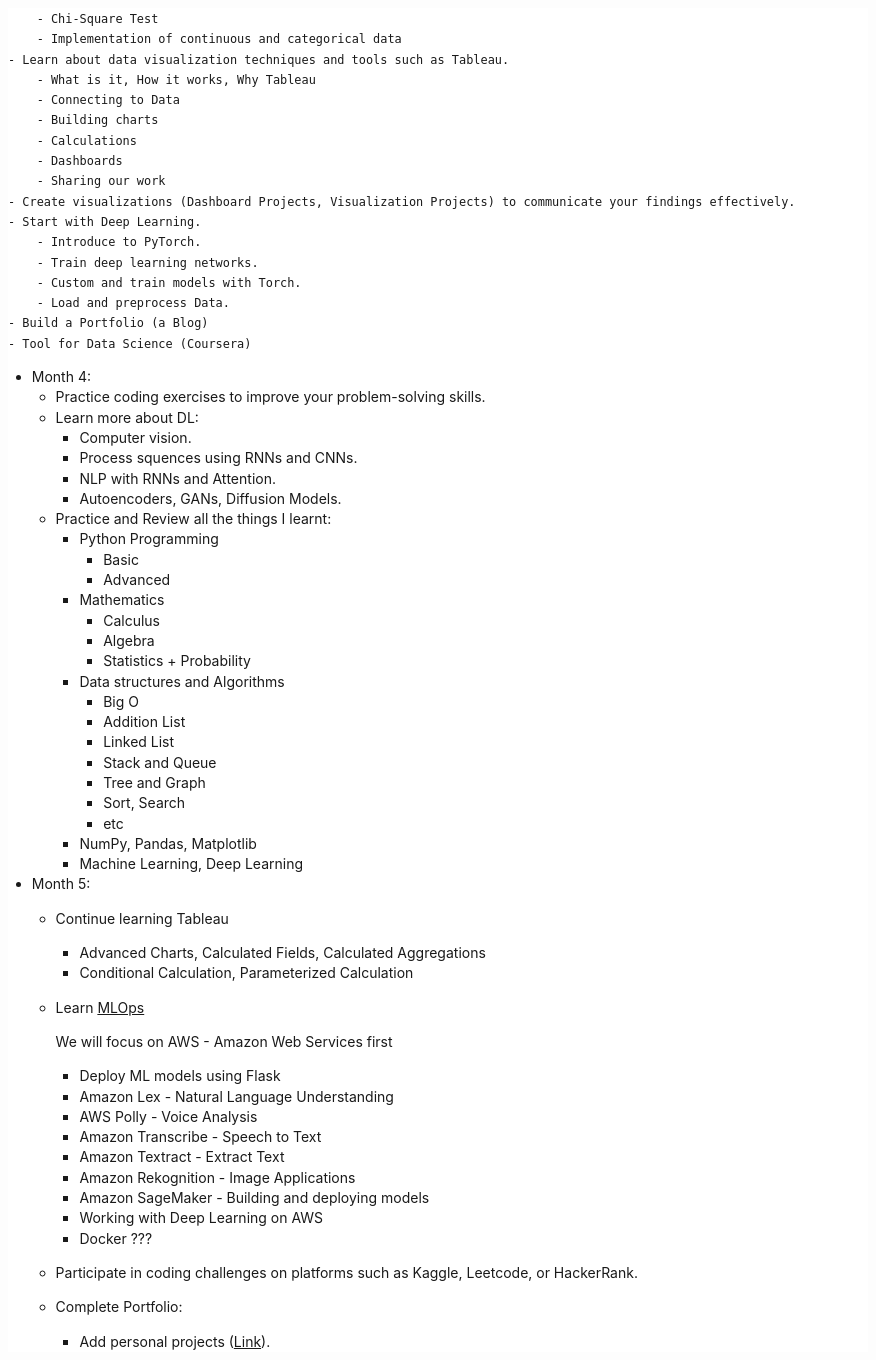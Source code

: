         - Chi-Square Test
        - Implementation of continuous and categorical data
    - Learn about data visualization techniques and tools such as Tableau.
        - What is it, How it works, Why Tableau
        - Connecting to Data
        - Building charts
        - Calculations
        - Dashboards
        - Sharing our work
    - Create visualizations (Dashboard Projects, Visualization Projects) to communicate your findings effectively.
    - Start with Deep Learning.
        - Introduce to PyTorch.
        - Train deep learning networks.
        - Custom and train models with Torch.
        - Load and preprocess Data.
    - Build a Portfolio (a Blog)
    - Tool for Data Science (Coursera)
- Month 4:
    - Practice coding exercises to improve your problem-solving skills.
    - Learn more about DL:
        - Computer vision.
        - Process squences using RNNs and CNNs.
        - NLP with RNNs and Attention.
        - Autoencoders, GANs, Diffusion Models.
    - Practice and Review all the things I learnt:
        - Python Programming
            - Basic
            - Advanced
        - Mathematics
            - Calculus
            - Algebra
            - Statistics + Probability
        - Data structures and Algorithms
            - Big O
            - Addition List
            - Linked List
            - Stack and Queue
            - Tree and Graph
            - Sort, Search
            - etc
        - NumPy, Pandas, Matplotlib
        - Machine Learning, Deep Learning
- Month 5:
    - Continue learning Tableau
        - Advanced Charts, Calculated Fields, Calculated Aggregations
        - Conditional Calculation, Parameterized Calculation
    - Learn [MLOps](https://www.notion.so/Career-Plan-932476d30edf4fe9bdf8d924278de15e)
        
        We will focus on AWS - Amazon Web Services first
        
        - Deploy ML models using Flask
        - Amazon Lex - Natural Language Understanding
        - AWS Polly - Voice Analysis
        - Amazon Transcribe - Speech to Text
        - Amazon Textract - Extract Text
        - Amazon Rekognition - Image Applications
        - Amazon SageMaker - Building and deploying models
        - Working with Deep Learning on AWS
        - Docker ???
    - Participate in coding challenges on platforms such as Kaggle, Leetcode, or HackerRank.
    - Complete Portfolio:
        - Add personal projects ([Link](https://towardsdatascience.com/5-of-my-best-data-science-portfolio-projects-8cd7f81f1b1)).